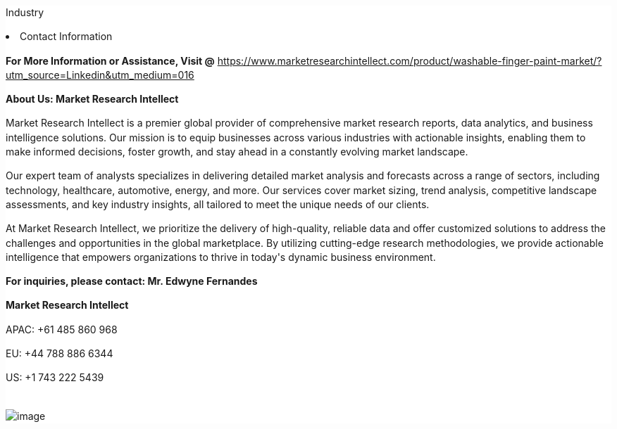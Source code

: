 Industry</li><li>Contact Information</li></ul></div><div class="article-main__content" data-test-id="publishing-text-block"><p><span class="font-[700]"><strong>For More Information or Assistance, Visit @</strong>&nbsp;<a href="https://www.marketresearchintellect.com/product/washable-finger-paint-market/?utm_source=Linkedin&utm_medium=016">https://www.marketresearchintellect.com/product/washable-finger-paint-market/?utm_source=Linkedin&utm_medium=016</a></span></p><p><strong>About Us: Market Research Intellect</strong></p><p>Market Research Intellect is a premier global provider of comprehensive market research reports, data analytics, and business intelligence solutions. Our mission is to equip businesses across various industries with actionable insights, enabling them to make informed decisions, foster growth, and stay ahead in a constantly evolving market landscape.</p><p>Our expert team of analysts specializes in delivering detailed market analysis and forecasts across a range of sectors, including technology, healthcare, automotive, energy, and more. Our services cover market sizing, trend analysis, competitive landscape assessments, and key industry insights, all tailored to meet the unique needs of our clients.</p><p>At Market Research Intellect, we prioritize the delivery of high-quality, reliable data and offer customized solutions to address the challenges and opportunities in the global marketplace. By utilizing cutting-edge research methodologies, we provide actionable intelligence that empowers organizations to thrive in today's dynamic business environment.</p><p><strong>For inquiries, please contact: Mr. Edwyne Fernandes</strong></p><p><strong>Market Research Intellect</strong></p><p>APAC: +61 485 860 968</p><p>EU: +44 788 886 6344</p><p>US: +1 743 222 5439</p></div><div class="article-main__content" data-test-id="publishing-text-block">&nbsp;</div>
![image](https://github.com/user-attachments/assets/40863d6f-f5a3-4528-b42c-b1ad842cb196)
